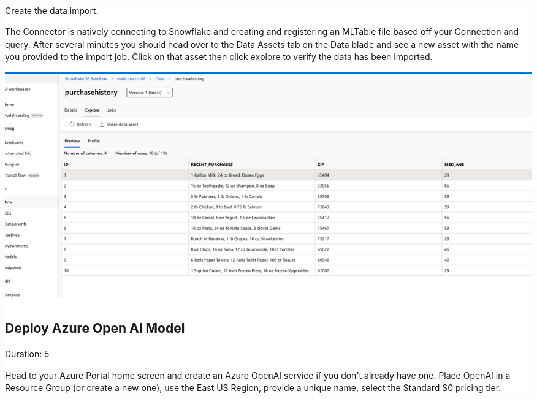 Create the data import.

The Connector is natively connecting to Snowflake and creating and registering an MLTable file based off your Connection and query. After several minutes you should head over to the Data Assets tab on the Data blade and see a new asset with the name you provided to the import job. Click on that asset then click explore to verify the data has been imported.

![](assets/dataasset.png)


## Deploy Azure Open AI Model
Duration: 5

Head to your Azure Portal home screen and create an Azure OpenAI service if you don't already have one. Place OpenAI in a Resource Group (or create a new one), use the East US Region, provide a unique name, select the Standard S0 pricing tier. 